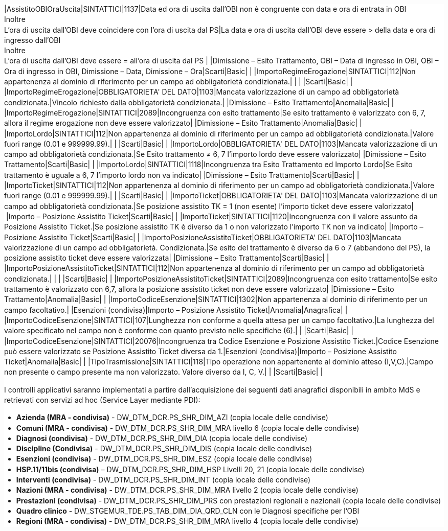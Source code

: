 |AssistitoOBIOraUscita|SINTATTICI|1137|Data ed ora di uscita dall’OBI non è congruente con data e ora di entrata in OBI <br>Inoltre<br>L’ora di uscita dall’OBI deve coincidere con l’ora di uscita dal PS|La data e ora di uscita dall’OBI deve essere > della data e ora di ingresso dall’OBI <br>Inoltre <br>L’ora di uscita dall’OBI deve essere = all’ora di uscita dal PS  | |Dimissione – Esito Trattamento, OBI – Data di ingresso in OBI, OBI – Ora di ingresso in OBI, Dimissione – Data, Dimissione – Ora|Scarti|Basic| |
|ImportoRegimeErogazione|SINTATTICI|112|Non appartenenza al dominio di riferimento per un campo ad obbligatorietà condizionata.| | | |Scarti|Basic| |
|ImportoRegimeErogazione|OBBLIGATORIETA' DEL DATO|1103|Mancata valorizzazione di un campo ad obbligatorietà condizionata.|Vincolo richiesto dalla obbligatorietà condizionata.| |Dimissione – Esito Trattamento|Anomalia|Basic| |
|ImportoRegimeErogazione|SINTATTICI|2089|Incongruenza con esito trattamento|Se esito trattamento è valorizzato con 6, 7, allora il regime erogazione non deve essere valorizzato| |Dimissione – Esito Trattamento|Anomalia|Basic| |
|ImportoLordo|SINTATTICI|112|Non appartenenza al dominio di riferimento per un campo ad obbligatorietà condizionata.|Valore fuori range (0.01 e 999999.99).| | |Scarti|Basic| |
|ImportoLordo|OBBLIGATORIETA' DEL DATO|1103|Mancata valorizzazione di un campo ad obbligatorietà condizionata.|Se Esito trattamento ≠ 6, 7 l’importo lordo deve essere valorizzato| |Dimissione – Esito Trattamento|Scarti|Basic| |
|ImportoLordo|SINTATTICI|1118|Incongruenza tra Esito Trattamento ed Importo Lordo|Se Esito trattamento è uguale a 6, 7 l’importo lordo non va indicato| |Dimissione – Esito Trattamento|Scarti|Basic| |
|ImportoTicket|SINTATTICI|112|Non appartenenza al dominio di riferimento per un campo ad obbligatorietà condizionata.|Valore fuori range (0.01 e 999999.99).| | |Scarti|Basic| |
|ImportoTicket|OBBLIGATORIETA' DEL DATO|1103|Mancata valorizzazione di un campo ad obbligatorietà condizionata.|Se posizione assistito TK = 1 (non esente) l’importo ticket deve essere valorizzato| |Importo – Posizione Assistito Ticket|Scarti|Basic| |
|ImportoTicket|SINTATTICI|1120|Incongruenza con il valore assunto da Posizione Assistito Ticket.|Se posizione assistito TK è diverso da 1 o non valorizzato l’importo TK non va indicato| |Importo – Posizione Assistito Ticket|Scarti|Basic| |
|ImportoPosizioneAssistitoTicket|OBBLIGATORIETA' DEL DATO|1103|Mancata valorizzazione di un campo ad obbligatorietà. Condizionata.|Se esito del trattamento è diverso da 6 o 7 (abbandono del PS), la posizione assistito ticket deve essere valorizzata| |Dimissione – Esito Trattamento|Scarti|Basic| |
|ImportoPosizioneAssistitoTicket|SINTATTICI|112|Non appartenenza al dominio di riferimento per un campo ad obbligatorietà condizionata.| | | |Scarti|Basic| |
|ImportoPosizioneAssistitoTicket|SINTATTICI|2089|Incongruenza con esito trattamento|Se esito trattamento è valorizzato con 6,7, allora la posizione assistito ticket non deve essere valorizzato| |Dimissione – Esito Trattamento|Anomalia|Basic| |
|ImportoCodiceEsenzione|SINTATTICI|1302|Non appartenenza al dominio di riferimento per un campo facoltativo.| |Esenzioni (condivisa)|Importo – Posizione Assistito Ticket|Anomalia|Anagrafica| |
|ImportoCodiceEsenzione|SINTATTICI|107|Lunghezza non conforme a quella attesa per un campo facoltativo.|La lunghezza del valore specificato nel campo non è conforme con quanto previsto nelle specifiche (6).| | |Scarti|Basic| |
|ImportoCodiceEsenzione|SINTATTICI|20076|Incongruenza tra Codice Esenzione e Posizione Assistito Ticket.|Codice Esenzione può essere valorizzato se Posizione Assistito Ticket diversa da 1.|Esenzioni (condivisa)|Importo – Posizione Assistito Ticket|Anomalia|Basic| |
|TipoTrasmissione|SINTATTICI|118|Tipo operazione non appartenente al dominio atteso (I,V,C).|Campo non presente o campo presente ma non valorizzato. Valore diverso da I, C, V.| | |Scarti|Basic| |





I controlli applicativi saranno implementati a partire dall’acquisizione dei seguenti dati anagrafici disponibili in ambito MdS e retrievati con servizi ad hoc (Service Layer mediante PDI): 

- **Azienda (MRA - condivisa)** - DW\_DTM\_DCR.PS\_SHR\_DIM\_AZI (copia locale delle condivise)
- **Comuni (MRA - condivisa)** - DW\_DTM\_DCR.PS\_SHR\_DIM\_MRA livello 6 (copia locale delle condivise)
- **Diagnosi (condivisa)** - DW\_DTM\_DCR.PS\_SHR\_DIM\_DIA (copia locale delle condivise)
- **Discipline (Condivisa)** - DW\_DTM\_DCR.PS\_SHR\_DIM\_DIS (copia locale delle condivise)
- **Esenzioni (condivisa)** - DW\_DTM\_DCR.PS\_SHR\_DIM\_ESZ (copia locale delle condivise)
- **HSP.11/11bis (condivisa)** – DW\_DTM\_DCR.PS\_SHR\_DIM\_HSP Livelli 20, 21 (copia locale delle condivise)
- **Interventi (condivisa)** - DW\_DTM\_DCR.PS\_SHR\_DIM\_INT (copia locale delle condivise)
- **Nazioni (MRA - condivisa)** - DW\_DTM\_DCR.PS\_SHR\_DIM\_MRA livello 2 (copia locale delle condivise)
- **Prestazioni (condivisa)** - DW\_DTM\_DCR.PS\_SHR\_DIM\_PRS con prestazioni regionali e nazionali (copia locale delle condivise)
- **Quadro clinico** - DW\_STGEMUR\_TDE.PS\_TAB\_DIM\_DIA\_QRD\_CLN con le Diagnosi specifiche per l’OBI
- **Regioni (MRA - condivisa)** - DW\_DTM\_DCR.PS\_SHR\_DIM\_MRA livello 4 (copia locale delle condivise) 
